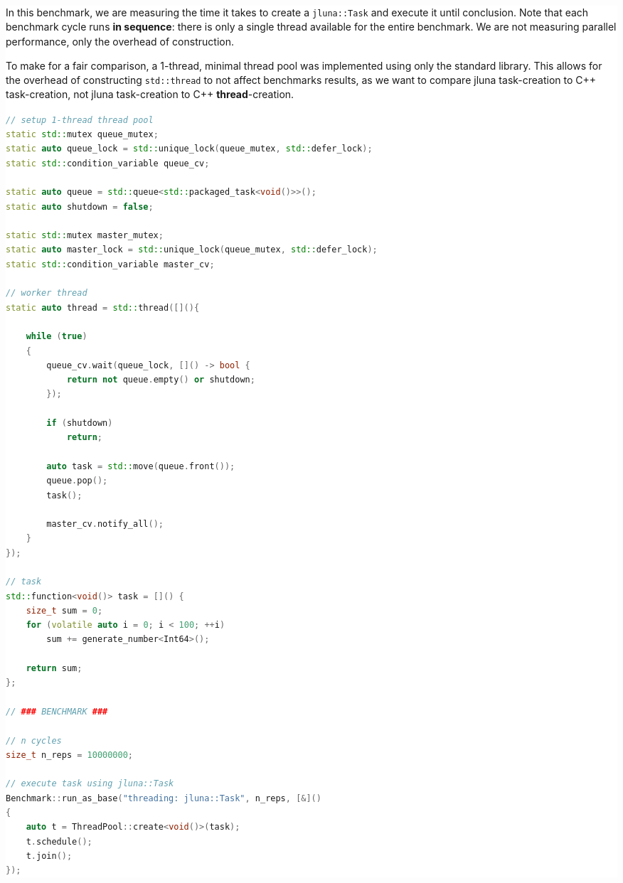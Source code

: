 In this benchmark, we are measuring the time it takes to create a `jluna::Task` and execute it until conclusion. Note that each benchmark cycle runs **in sequence**: there is only a single thread available for the entire benchmark. We are not measuring parallel performance, only the overhead of construction.

To make for a fair comparison, a 1-thread, minimal thread pool was implemented using only the standard library. This allows for the overhead of constructing `std::thread` to not affect benchmarks results, as we want to compare jluna task-creation to C++ task-creation, not jluna task-creation to C++ **thread**-creation.

```cpp
// setup 1-thread thread pool
static std::mutex queue_mutex;
static auto queue_lock = std::unique_lock(queue_mutex, std::defer_lock);
static std::condition_variable queue_cv;

static auto queue = std::queue<std::packaged_task<void()>>();
static auto shutdown = false;

static std::mutex master_mutex;
static auto master_lock = std::unique_lock(queue_mutex, std::defer_lock);
static std::condition_variable master_cv;

// worker thread
static auto thread = std::thread([](){

    while (true)
    {
        queue_cv.wait(queue_lock, []() -> bool {
            return not queue.empty() or shutdown;
        });

        if (shutdown)
            return;

        auto task = std::move(queue.front());
        queue.pop();
        task();

        master_cv.notify_all();
    }
});

// task
std::function<void()> task = []() {
    size_t sum = 0;
    for (volatile auto i = 0; i < 100; ++i)
        sum += generate_number<Int64>();

    return sum;
};

// ### BENCHMARK ###

// n cycles
size_t n_reps = 10000000;

// execute task using jluna::Task
Benchmark::run_as_base("threading: jluna::Task", n_reps, [&]()
{
    auto t = ThreadPool::create<void()>(task);
    t.schedule();
    t.join();
});

```